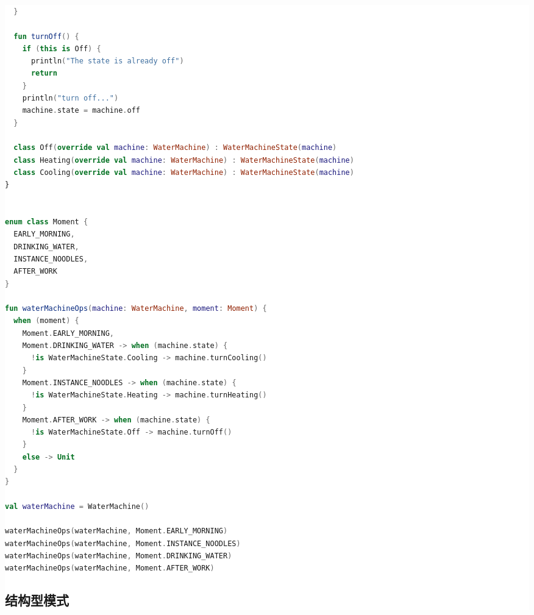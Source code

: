 ```kotlin
  }

  fun turnOff() {
    if (this is Off) {
      println("The state is already off")
      return
    }
    println("turn off...")
    machine.state = machine.off
  }

  class Off(override val machine: WaterMachine) : WaterMachineState(machine)
  class Heating(override val machine: WaterMachine) : WaterMachineState(machine)
  class Cooling(override val machine: WaterMachine) : WaterMachineState(machine)
}


enum class Moment {
  EARLY_MORNING,
  DRINKING_WATER,
  INSTANCE_NOODLES,
  AFTER_WORK
}

fun waterMachineOps(machine: WaterMachine, moment: Moment) {
  when (moment) {
    Moment.EARLY_MORNING,
    Moment.DRINKING_WATER -> when (machine.state) {
      !is WaterMachineState.Cooling -> machine.turnCooling()
    }
    Moment.INSTANCE_NOODLES -> when (machine.state) {
      !is WaterMachineState.Heating -> machine.turnHeating()
    }
    Moment.AFTER_WORK -> when (machine.state) {
      !is WaterMachineState.Off -> machine.turnOff()
    }
    else -> Unit
  }
}

val waterMachine = WaterMachine()

waterMachineOps(waterMachine, Moment.EARLY_MORNING)
waterMachineOps(waterMachine, Moment.INSTANCE_NOODLES)
waterMachineOps(waterMachine, Moment.DRINKING_WATER)
waterMachineOps(waterMachine, Moment.AFTER_WORK)
```



## 结构型模式
